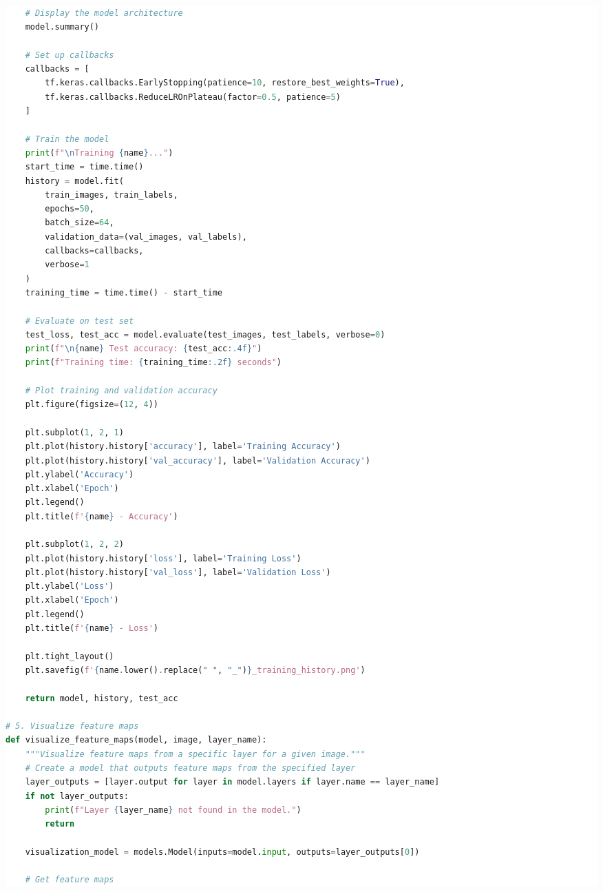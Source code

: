 ```python
    # Display the model architecture
    model.summary()
    
    # Set up callbacks
    callbacks = [
        tf.keras.callbacks.EarlyStopping(patience=10, restore_best_weights=True),
        tf.keras.callbacks.ReduceLROnPlateau(factor=0.5, patience=5)
    ]
    
    # Train the model
    print(f"\nTraining {name}...")
    start_time = time.time()
    history = model.fit(
        train_images, train_labels,
        epochs=50,
        batch_size=64,
        validation_data=(val_images, val_labels),
        callbacks=callbacks,
        verbose=1
    )
    training_time = time.time() - start_time
    
    # Evaluate on test set
    test_loss, test_acc = model.evaluate(test_images, test_labels, verbose=0)
    print(f"\n{name} Test accuracy: {test_acc:.4f}")
    print(f"Training time: {training_time:.2f} seconds")
    
    # Plot training and validation accuracy
    plt.figure(figsize=(12, 4))
    
    plt.subplot(1, 2, 1)
    plt.plot(history.history['accuracy'], label='Training Accuracy')
    plt.plot(history.history['val_accuracy'], label='Validation Accuracy')
    plt.ylabel('Accuracy')
    plt.xlabel('Epoch')
    plt.legend()
    plt.title(f'{name} - Accuracy')
    
    plt.subplot(1, 2, 2)
    plt.plot(history.history['loss'], label='Training Loss')
    plt.plot(history.history['val_loss'], label='Validation Loss')
    plt.ylabel('Loss')
    plt.xlabel('Epoch')
    plt.legend()
    plt.title(f'{name} - Loss')
    
    plt.tight_layout()
    plt.savefig(f'{name.lower().replace(" ", "_")}_training_history.png')
    
    return model, history, test_acc

# 5. Visualize feature maps
def visualize_feature_maps(model, image, layer_name):
    """Visualize feature maps from a specific layer for a given image."""
    # Create a model that outputs feature maps from the specified layer
    layer_outputs = [layer.output for layer in model.layers if layer.name == layer_name]
    if not layer_outputs:
        print(f"Layer {layer_name} not found in the model.")
        return
    
    visualization_model = models.Model(inputs=model.input, outputs=layer_outputs[0])
    
    # Get feature maps
```